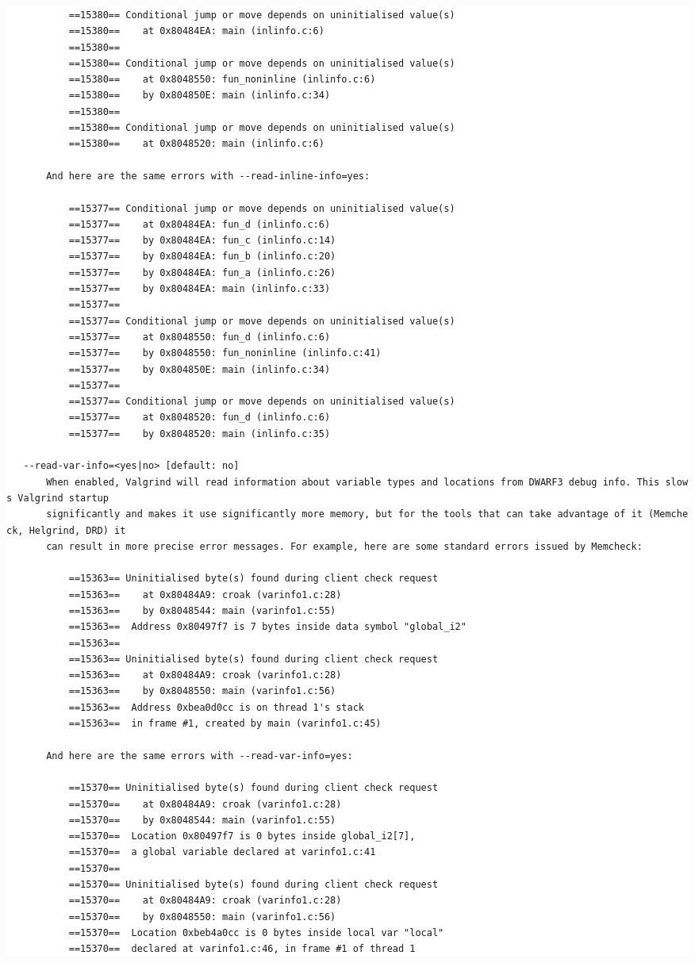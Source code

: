               ==15380== Conditional jump or move depends on uninitialised value(s)
               ==15380==    at 0x80484EA: main (inlinfo.c:6)
               ==15380==
               ==15380== Conditional jump or move depends on uninitialised value(s)
               ==15380==    at 0x8048550: fun_noninline (inlinfo.c:6)
               ==15380==    by 0x804850E: main (inlinfo.c:34)
               ==15380==
               ==15380== Conditional jump or move depends on uninitialised value(s)
               ==15380==    at 0x8048520: main (inlinfo.c:6)

           And here are the same errors with --read-inline-info=yes:

               ==15377== Conditional jump or move depends on uninitialised value(s)
               ==15377==    at 0x80484EA: fun_d (inlinfo.c:6)
               ==15377==    by 0x80484EA: fun_c (inlinfo.c:14)
               ==15377==    by 0x80484EA: fun_b (inlinfo.c:20)
               ==15377==    by 0x80484EA: fun_a (inlinfo.c:26)
               ==15377==    by 0x80484EA: main (inlinfo.c:33)
               ==15377==
               ==15377== Conditional jump or move depends on uninitialised value(s)
               ==15377==    at 0x8048550: fun_d (inlinfo.c:6)
               ==15377==    by 0x8048550: fun_noninline (inlinfo.c:41)
               ==15377==    by 0x804850E: main (inlinfo.c:34)
               ==15377==
               ==15377== Conditional jump or move depends on uninitialised value(s)
               ==15377==    at 0x8048520: fun_d (inlinfo.c:6)
               ==15377==    by 0x8048520: main (inlinfo.c:35)

       --read-var-info=<yes|no> [default: no]
           When enabled, Valgrind will read information about variable types and locations from DWARF3 debug info. This slows Valgrind startup
           significantly and makes it use significantly more memory, but for the tools that can take advantage of it (Memcheck, Helgrind, DRD) it
           can result in more precise error messages. For example, here are some standard errors issued by Memcheck:

               ==15363== Uninitialised byte(s) found during client check request
               ==15363==    at 0x80484A9: croak (varinfo1.c:28)
               ==15363==    by 0x8048544: main (varinfo1.c:55)
               ==15363==  Address 0x80497f7 is 7 bytes inside data symbol "global_i2"
               ==15363==
               ==15363== Uninitialised byte(s) found during client check request
               ==15363==    at 0x80484A9: croak (varinfo1.c:28)
               ==15363==    by 0x8048550: main (varinfo1.c:56)
               ==15363==  Address 0xbea0d0cc is on thread 1's stack
               ==15363==  in frame #1, created by main (varinfo1.c:45)

           And here are the same errors with --read-var-info=yes:

               ==15370== Uninitialised byte(s) found during client check request
               ==15370==    at 0x80484A9: croak (varinfo1.c:28)
               ==15370==    by 0x8048544: main (varinfo1.c:55)
               ==15370==  Location 0x80497f7 is 0 bytes inside global_i2[7],
               ==15370==  a global variable declared at varinfo1.c:41
               ==15370==
               ==15370== Uninitialised byte(s) found during client check request
               ==15370==    at 0x80484A9: croak (varinfo1.c:28)
               ==15370==    by 0x8048550: main (varinfo1.c:56)
               ==15370==  Location 0xbeb4a0cc is 0 bytes inside local var "local"
               ==15370==  declared at varinfo1.c:46, in frame #1 of thread 1
